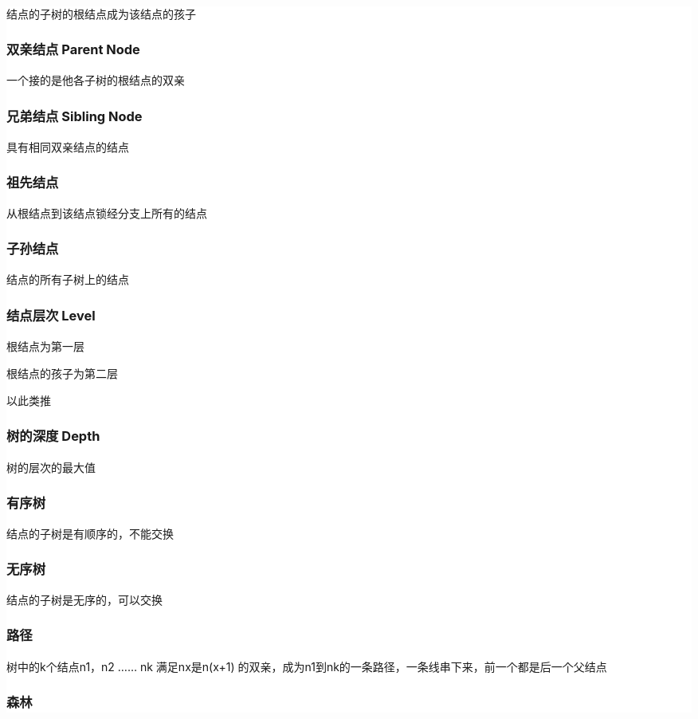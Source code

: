 结点的子树的根结点成为该结点的孩子



### 双亲结点 Parent Node

一个接的是他各子树的根结点的双亲



### 兄弟结点 Sibling Node

具有相同双亲结点的结点



### 祖先结点

从根结点到该结点锁经分支上所有的结点



### 子孙结点

结点的所有子树上的结点



### 结点层次 Level

根结点为第一层

根结点的孩子为第二层

以此类推



### 树的深度 Depth

树的层次的最大值



### 有序树

结点的子树是有顺序的，不能交换



### 无序树

结点的子树是无序的，可以交换



### 路径

树中的k个结点n1，n2   …… nk 满足nx是n(x+1) 的双亲，成为n1到nk的一条路径，一条线串下来，前一个都是后一个父结点



### 森林
